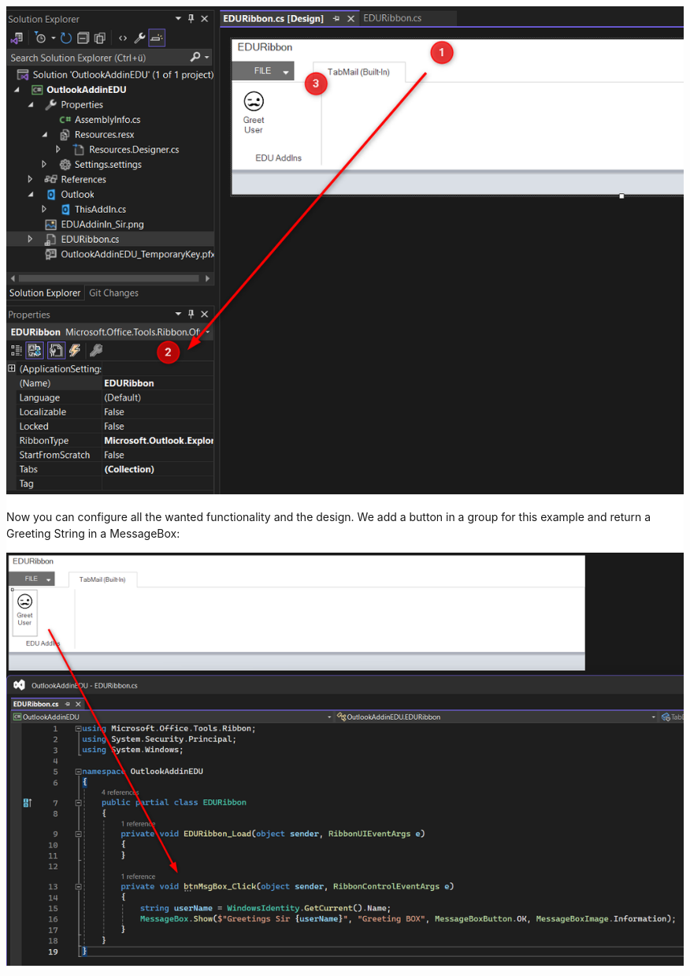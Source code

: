 [![Ribbon Properties](/assets/images/articles/outlook-vsto-addin/ribbon-properties.png)](/assets/images/articles/outlook-vsto-addin/ribbon-properties.png)

Now you can configure all the wanted functionality and the design. We add a button in a group for this example and return a Greeting String in a MessageBox:

[![Button MessageBox Code](/assets/images/articles/outlook-vsto-addin/button-messagebox-code.png)](/assets/images/articles/outlook-vsto-addin/button-messagebox-code.png)

